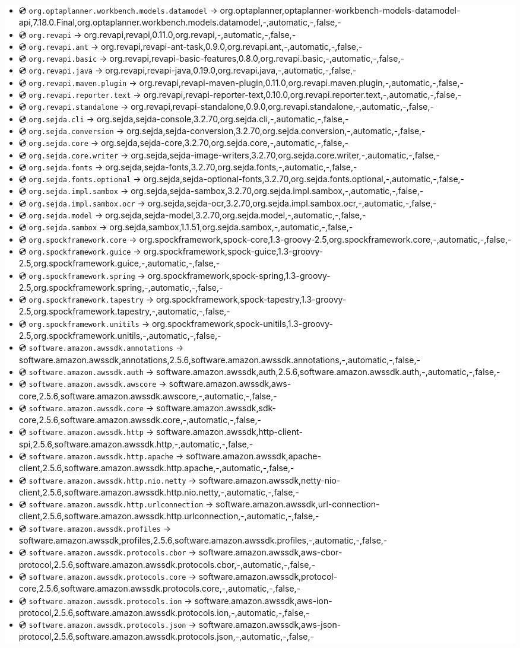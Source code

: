 - :cd: `org.optaplanner.workbench.models.datamodel` -> org.optaplanner,optaplanner-workbench-models-datamodel-api,7.18.0.Final,org.optaplanner.workbench.models.datamodel,-,automatic,-,false,-
- :cd: `org.revapi` -> org.revapi,revapi,0.11.0,org.revapi,-,automatic,-,false,-
- :cd: `org.revapi.ant` -> org.revapi,revapi-ant-task,0.9.0,org.revapi.ant,-,automatic,-,false,-
- :cd: `org.revapi.basic` -> org.revapi,revapi-basic-features,0.8.0,org.revapi.basic,-,automatic,-,false,-
- :cd: `org.revapi.java` -> org.revapi,revapi-java,0.19.0,org.revapi.java,-,automatic,-,false,-
- :cd: `org.revapi.maven.plugin` -> org.revapi,revapi-maven-plugin,0.11.0,org.revapi.maven.plugin,-,automatic,-,false,-
- :cd: `org.revapi.reporter.text` -> org.revapi,revapi-reporter-text,0.10.0,org.revapi.reporter.text,-,automatic,-,false,-
- :cd: `org.revapi.standalone` -> org.revapi,revapi-standalone,0.9.0,org.revapi.standalone,-,automatic,-,false,-
- :cd: `org.sejda.cli` -> org.sejda,sejda-console,3.2.70,org.sejda.cli,-,automatic,-,false,-
- :cd: `org.sejda.conversion` -> org.sejda,sejda-conversion,3.2.70,org.sejda.conversion,-,automatic,-,false,-
- :cd: `org.sejda.core` -> org.sejda,sejda-core,3.2.70,org.sejda.core,-,automatic,-,false,-
- :cd: `org.sejda.core.writer` -> org.sejda,sejda-image-writers,3.2.70,org.sejda.core.writer,-,automatic,-,false,-
- :cd: `org.sejda.fonts` -> org.sejda,sejda-fonts,3.2.70,org.sejda.fonts,-,automatic,-,false,-
- :cd: `org.sejda.fonts.optional` -> org.sejda,sejda-optional-fonts,3.2.70,org.sejda.fonts.optional,-,automatic,-,false,-
- :cd: `org.sejda.impl.sambox` -> org.sejda,sejda-sambox,3.2.70,org.sejda.impl.sambox,-,automatic,-,false,-
- :cd: `org.sejda.impl.sambox.ocr` -> org.sejda,sejda-ocr,3.2.70,org.sejda.impl.sambox.ocr,-,automatic,-,false,-
- :cd: `org.sejda.model` -> org.sejda,sejda-model,3.2.70,org.sejda.model,-,automatic,-,false,-
- :cd: `org.sejda.sambox` -> org.sejda,sambox,1.1.51,org.sejda.sambox,-,automatic,-,false,-
- :cd: `org.spockframework.core` -> org.spockframework,spock-core,1.3-groovy-2.5,org.spockframework.core,-,automatic,-,false,-
- :cd: `org.spockframework.guice` -> org.spockframework,spock-guice,1.3-groovy-2.5,org.spockframework.guice,-,automatic,-,false,-
- :cd: `org.spockframework.spring` -> org.spockframework,spock-spring,1.3-groovy-2.5,org.spockframework.spring,-,automatic,-,false,-
- :cd: `org.spockframework.tapestry` -> org.spockframework,spock-tapestry,1.3-groovy-2.5,org.spockframework.tapestry,-,automatic,-,false,-
- :cd: `org.spockframework.unitils` -> org.spockframework,spock-unitils,1.3-groovy-2.5,org.spockframework.unitils,-,automatic,-,false,-
- :cd: `software.amazon.awssdk.annotations` -> software.amazon.awssdk,annotations,2.5.6,software.amazon.awssdk.annotations,-,automatic,-,false,-
- :cd: `software.amazon.awssdk.auth` -> software.amazon.awssdk,auth,2.5.6,software.amazon.awssdk.auth,-,automatic,-,false,-
- :cd: `software.amazon.awssdk.awscore` -> software.amazon.awssdk,aws-core,2.5.6,software.amazon.awssdk.awscore,-,automatic,-,false,-
- :cd: `software.amazon.awssdk.core` -> software.amazon.awssdk,sdk-core,2.5.6,software.amazon.awssdk.core,-,automatic,-,false,-
- :cd: `software.amazon.awssdk.http` -> software.amazon.awssdk,http-client-spi,2.5.6,software.amazon.awssdk.http,-,automatic,-,false,-
- :cd: `software.amazon.awssdk.http.apache` -> software.amazon.awssdk,apache-client,2.5.6,software.amazon.awssdk.http.apache,-,automatic,-,false,-
- :cd: `software.amazon.awssdk.http.nio.netty` -> software.amazon.awssdk,netty-nio-client,2.5.6,software.amazon.awssdk.http.nio.netty,-,automatic,-,false,-
- :cd: `software.amazon.awssdk.http.urlconnection` -> software.amazon.awssdk,url-connection-client,2.5.6,software.amazon.awssdk.http.urlconnection,-,automatic,-,false,-
- :cd: `software.amazon.awssdk.profiles` -> software.amazon.awssdk,profiles,2.5.6,software.amazon.awssdk.profiles,-,automatic,-,false,-
- :cd: `software.amazon.awssdk.protocols.cbor` -> software.amazon.awssdk,aws-cbor-protocol,2.5.6,software.amazon.awssdk.protocols.cbor,-,automatic,-,false,-
- :cd: `software.amazon.awssdk.protocols.core` -> software.amazon.awssdk,protocol-core,2.5.6,software.amazon.awssdk.protocols.core,-,automatic,-,false,-
- :cd: `software.amazon.awssdk.protocols.ion` -> software.amazon.awssdk,aws-ion-protocol,2.5.6,software.amazon.awssdk.protocols.ion,-,automatic,-,false,-
- :cd: `software.amazon.awssdk.protocols.json` -> software.amazon.awssdk,aws-json-protocol,2.5.6,software.amazon.awssdk.protocols.json,-,automatic,-,false,-